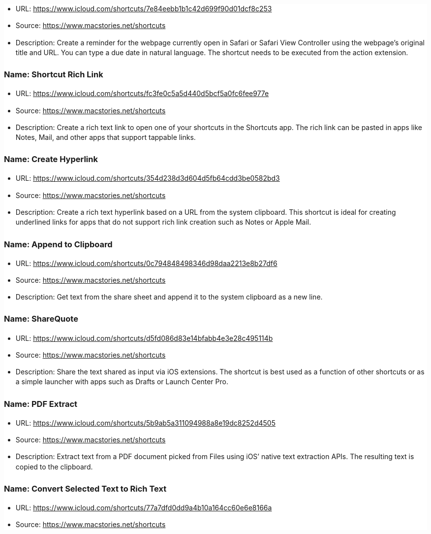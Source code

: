 - URL: https://www.icloud.com/shortcuts/7e84eebb1b1c42d699f90d01dcf8c253

- Source: https://www.macstories.net/shortcuts

- Description: Create a reminder for the webpage currently open in Safari or Safari View Controller using the webpage’s original title and URL. You can type a due date in natural language. The shortcut needs to be executed from the action extension.

### Name: Shortcut Rich Link

- URL: https://www.icloud.com/shortcuts/fc3fe0c5a5d440d5bcf5a0fc6fee977e

- Source: https://www.macstories.net/shortcuts

- Description: Create a rich text link to open one of your shortcuts in the Shortcuts app. The rich link can be pasted in apps like Notes, Mail, and other apps that support tappable links.

### Name: Create Hyperlink

- URL: https://www.icloud.com/shortcuts/354d238d3d604d5fb64cdd3be0582bd3

- Source: https://www.macstories.net/shortcuts

- Description: Create a rich text hyperlink based on a URL from the system clipboard. This shortcut is ideal for creating underlined links for apps that do not support rich link creation such as Notes or Apple Mail.

### Name: Append to Clipboard

- URL: https://www.icloud.com/shortcuts/0c794848498346d98daa2213e8b27df6

- Source: https://www.macstories.net/shortcuts

- Description: Get text from the share sheet and append it to the system clipboard as a new line.

### Name: ShareQuote

- URL: https://www.icloud.com/shortcuts/d5fd086d83e14bfabb4e3e28c495114b

- Source: https://www.macstories.net/shortcuts

- Description: Share the text shared as input via iOS extensions. The shortcut is best used as a function of other shortcuts or as a simple launcher with apps such as Drafts or Launch Center Pro.

### Name: PDF Extract

- URL: https://www.icloud.com/shortcuts/5b9ab5a311094988a8e19dc8252d4505

- Source: https://www.macstories.net/shortcuts

- Description: Extract text from a PDF document picked from Files using iOS’ native text extraction APIs. The resulting text is copied to the clipboard.

### Name: Convert Selected Text to Rich Text

- URL: https://www.icloud.com/shortcuts/77a7dfd0dd9a4b10a164cc60e6e8166a

- Source: https://www.macstories.net/shortcuts
